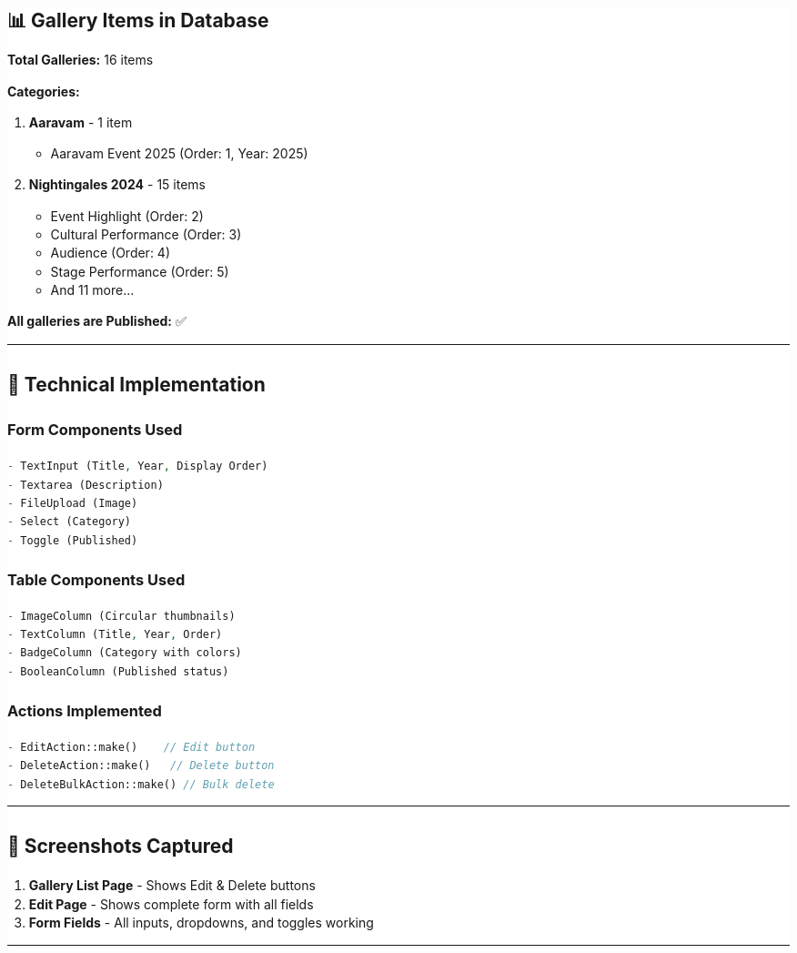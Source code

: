 
## 📊 Gallery Items in Database

**Total Galleries:** 16 items

**Categories:**
1. **Aaravam** - 1 item
   - Aaravam Event 2025 (Order: 1, Year: 2025)

2. **Nightingales 2024** - 15 items
   - Event Highlight (Order: 2)
   - Cultural Performance (Order: 3)
   - Audience (Order: 4)
   - Stage Performance (Order: 5)
   - And 11 more...

**All galleries are Published:** ✅

---

## 🔧 Technical Implementation

### Form Components Used
```php
- TextInput (Title, Year, Display Order)
- Textarea (Description)
- FileUpload (Image)
- Select (Category)
- Toggle (Published)
```

### Table Components Used
```php
- ImageColumn (Circular thumbnails)
- TextColumn (Title, Year, Order)
- BadgeColumn (Category with colors)
- BooleanColumn (Published status)
```

### Actions Implemented
```php
- EditAction::make()    // Edit button
- DeleteAction::make()   // Delete button
- DeleteBulkAction::make() // Bulk delete
```

---

## 📸 Screenshots Captured

1. **Gallery List Page** - Shows Edit & Delete buttons
2. **Edit Page** - Shows complete form with all fields
3. **Form Fields** - All inputs, dropdowns, and toggles working

---